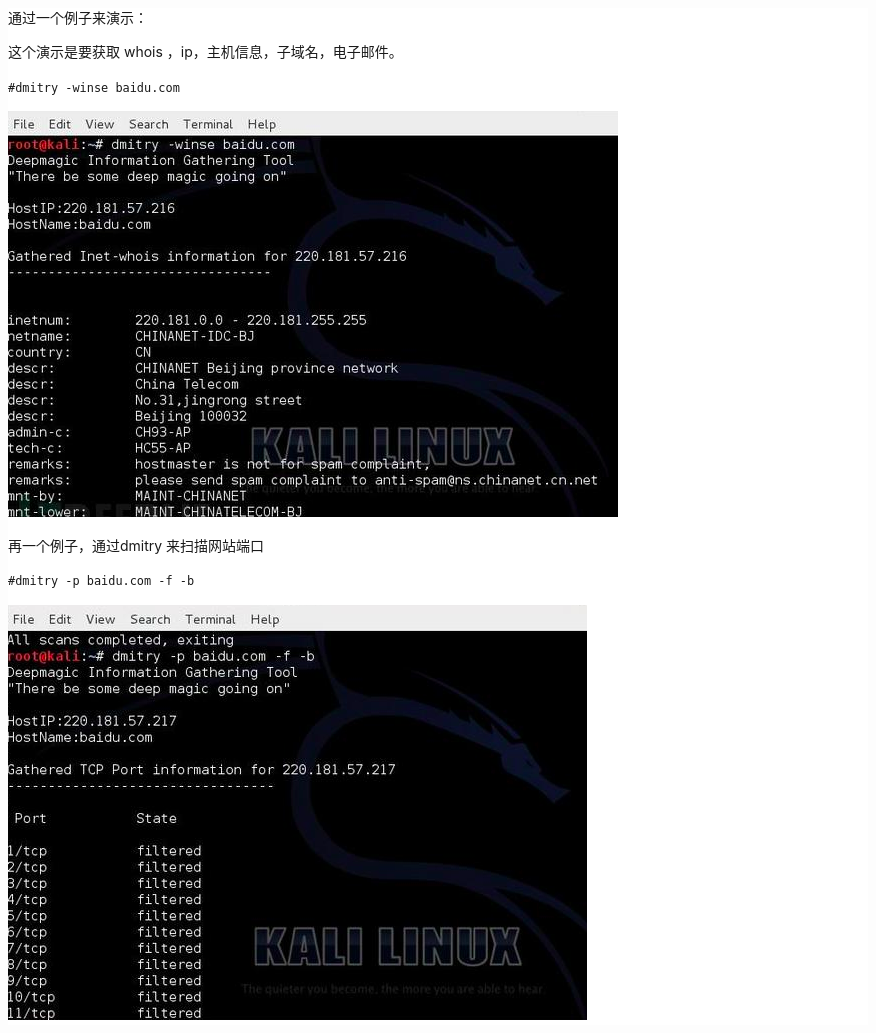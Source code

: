 通过一个例子来演示：

这个演示是要获取 whois ，ip，主机信息，子域名，电子邮件。

```html
#dmitry -winse baidu.com
```

![](kali之信息收集/15.png)

再一个例子，通过dmitry 来扫描网站端口

```html
#dmitry -p baidu.com -f -b
```

![](kali之信息收集/16.png)

